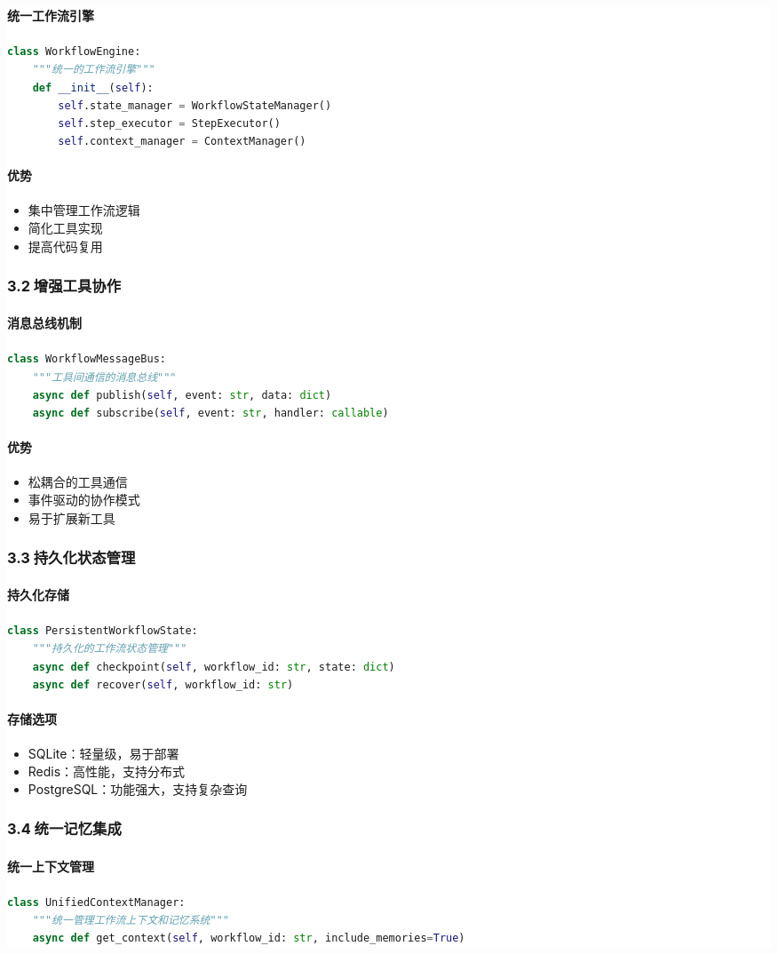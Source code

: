 #### 统一工作流引擎
```python
class WorkflowEngine:
    """统一的工作流引擎"""
    def __init__(self):
        self.state_manager = WorkflowStateManager()
        self.step_executor = StepExecutor()
        self.context_manager = ContextManager()
```

#### 优势
- 集中管理工作流逻辑
- 简化工具实现
- 提高代码复用

### 3.2 增强工具协作

#### 消息总线机制
```python
class WorkflowMessageBus:
    """工具间通信的消息总线"""
    async def publish(self, event: str, data: dict)
    async def subscribe(self, event: str, handler: callable)
```

#### 优势
- 松耦合的工具通信
- 事件驱动的协作模式
- 易于扩展新工具

### 3.3 持久化状态管理

#### 持久化存储
```python
class PersistentWorkflowState:
    """持久化的工作流状态管理"""
    async def checkpoint(self, workflow_id: str, state: dict)
    async def recover(self, workflow_id: str)
```

#### 存储选项
- SQLite：轻量级，易于部署
- Redis：高性能，支持分布式
- PostgreSQL：功能强大，支持复杂查询

### 3.4 统一记忆集成

#### 统一上下文管理
```python
class UnifiedContextManager:
    """统一管理工作流上下文和记忆系统"""
    async def get_context(self, workflow_id: str, include_memories=True)
```
